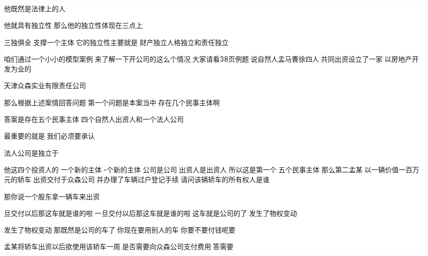 他既然是法律上的人

他就具有独立性
那么他的独立性体现在三点上

三独俱全
支撑一个主体
它的独立性主要就是
财产独立人格独立和责任独立

咱们通过一个小小的模型案例
来了解一下开公司的这么个情况
大家请看38页例题
说自然人孟马曹徐四人
共同出资设立了一家
以房地产开发为业的

天津众森实业有限责任公司

那么根据上述案情回答问题
第一个问题是本案当中
存在几个民事主体啊

答案是存在五个民事主体
四个自然人出资人和一个法人公司

最重要的就是
我们必须要承认

法人公司是独立于

他这四个投资人的
一个新的主体
-个新的主体
公司是公司
出资人是出资人
所以这是第一个
五个民事主体
那么第二孟某
以一辆价值一百万元的轿车
出资交付于众森公司
并办理了车辆过户登记手续
请问该辆轿车的所有权人是谁

那你说一个股东拿一辆车来出资

旦交付以后那这车就是谁的啦
一旦交付以后那这车就是谁的啦
这车就是公司的了
发生了物权变动

发生了物权变动
那既然是公司的车了
你现在要用别人的车
你要不要付钱呢要

孟某将轿车出资以后欲使用该轿车一周
是否需要向众森公司支付费用
答需要
